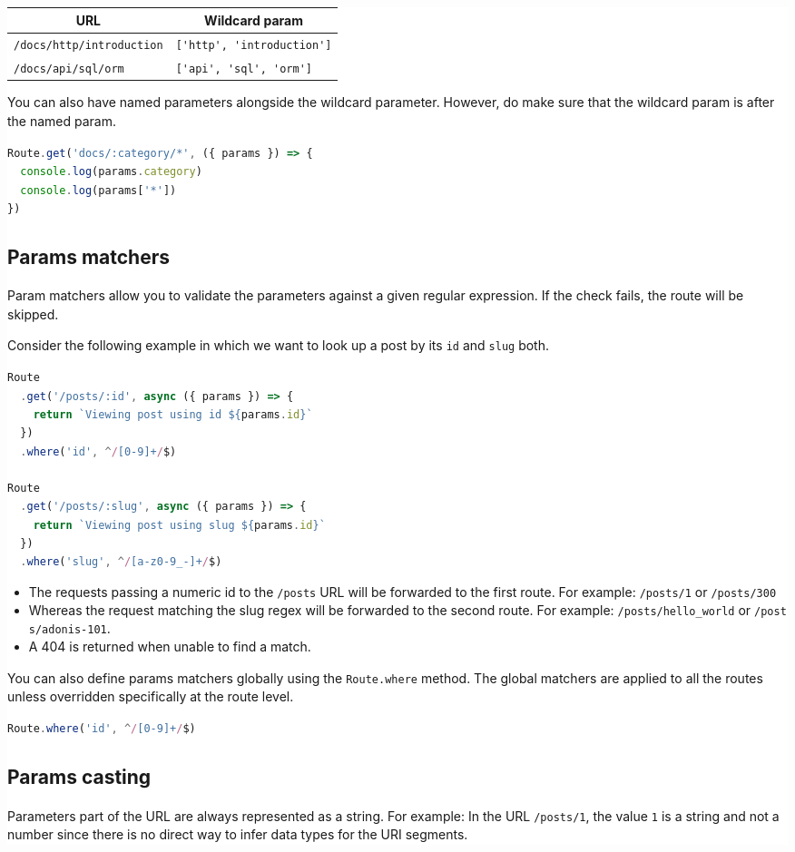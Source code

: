 | URL                       | Wildcard param             |
| ------------------------- | -------------------------- |
| `/docs/http/introduction` | `['http', 'introduction']` |
| `/docs/api/sql/orm`       | `['api', 'sql', 'orm']`    |

You can also have named parameters alongside the wildcard parameter. However, do make sure that the wildcard param is after the named param.

```ts
Route.get('docs/:category/*', ({ params }) => {
  console.log(params.category)
  console.log(params['*'])
})
```

## Params matchers

Param matchers allow you to validate the parameters against a given regular expression. If the check fails, the route will be skipped.

Consider the following example in which we want to look up a post by its `id` and `slug` both.

```ts
Route
  .get('/posts/:id', async ({ params }) => {
    return `Viewing post using id ${params.id}`
  })
  .where('id', ^/[0-9]+/$)

Route
  .get('/posts/:slug', async ({ params }) => {
    return `Viewing post using slug ${params.id}`
  })
  .where('slug', ^/[a-z0-9_-]+/$)
```

- The requests passing a numeric id to the `/posts` URL will be forwarded to the first route. For example: `/posts/1` or `/posts/300`
- Whereas the request matching the slug regex will be forwarded to the second route. For example: `/posts/hello_world` or `/posts/adonis-101`.
- A 404 is returned when unable to find a match.

You can also define params matchers globally using the `Route.where` method. The global matchers are applied to all the routes unless overridden specifically at the route level.

```ts
Route.where('id', ^/[0-9]+/$)
```

## Params casting

Parameters part of the URL are always represented as a string. For example: In the URL `/posts/1`, the value `1` is a string and not a number since there is no direct way to infer data types for the URI segments.
